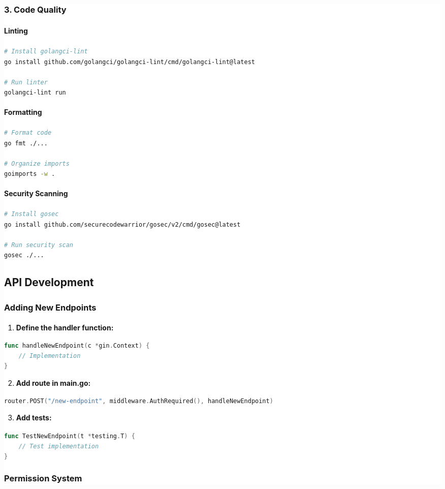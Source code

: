 ### 3. Code Quality

#### Linting
```bash
# Install golangci-lint
go install github.com/golangci/golangci-lint/cmd/golangci-lint@latest

# Run linter
golangci-lint run
```

#### Formatting
```bash
# Format code
go fmt ./...

# Organize imports
goimports -w .
```

#### Security Scanning
```bash
# Install gosec
go install github.com/securecodewarrior/gosec/v2/cmd/gosec@latest

# Run security scan
gosec ./...
```

## API Development

### Adding New Endpoints

1. **Define the handler function:**
```go
func handleNewEndpoint(c *gin.Context) {
    // Implementation
}
```

2. **Add route in main.go:**
```go
router.POST("/new-endpoint", middleware.AuthRequired(), handleNewEndpoint)
```

3. **Add tests:**
```go
func TestNewEndpoint(t *testing.T) {
    // Test implementation
}
```

### Permission System
